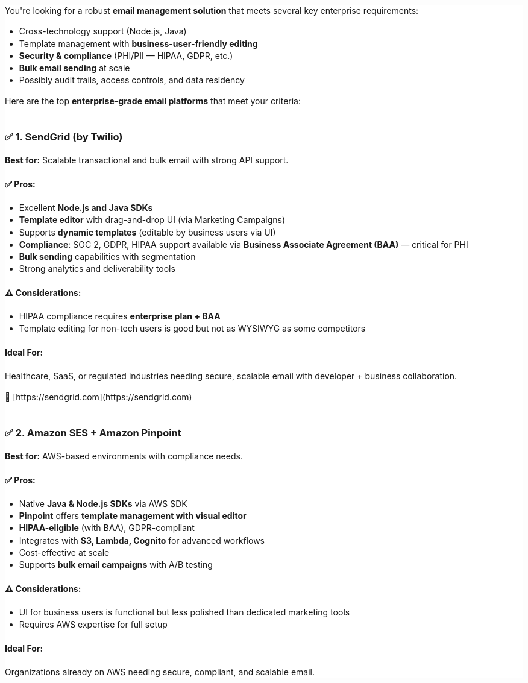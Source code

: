 You're looking for a robust **email management solution** that meets several key enterprise requirements:

- Cross-technology support (Node.js, Java)
- Template management with **business-user-friendly editing**
- **Security & compliance** (PHI/PII — HIPAA, GDPR, etc.)
- **Bulk email sending** at scale
- Possibly audit trails, access controls, and data residency

Here are the top **enterprise-grade email platforms** that meet your criteria:

---

### ✅ 1. **SendGrid (by Twilio)**
**Best for:** Scalable transactional and bulk email with strong API support.

#### ✅ Pros:
- Excellent **Node.js and Java SDKs**
- **Template editor** with drag-and-drop UI (via Marketing Campaigns)
- Supports **dynamic templates** (editable by business users via UI)
- **Compliance**: SOC 2, GDPR, HIPAA support available via **Business Associate Agreement (BAA)** — critical for PHI
- **Bulk sending** capabilities with segmentation
- Strong analytics and deliverability tools

#### ⚠️ Considerations:
- HIPAA compliance requires **enterprise plan + BAA**
- Template editing for non-tech users is good but not as WYSIWYG as some competitors

#### Ideal For:
Healthcare, SaaS, or regulated industries needing secure, scalable email with developer + business collaboration.

🔗 [https://sendgrid.com](https://sendgrid.com)

---

### ✅ 2. **Amazon SES + Amazon Pinpoint**
**Best for:** AWS-based environments with compliance needs.

#### ✅ Pros:
- Native **Java & Node.js SDKs** via AWS SDK
- **Pinpoint** offers **template management with visual editor**
- **HIPAA-eligible** (with BAA), GDPR-compliant
- Integrates with **S3, Lambda, Cognito** for advanced workflows
- Cost-effective at scale
- Supports **bulk email campaigns** with A/B testing

#### ⚠️ Considerations:
- UI for business users is functional but less polished than dedicated marketing tools
- Requires AWS expertise for full setup

#### Ideal For:
Organizations already on AWS needing secure, compliant, and scalable email.
